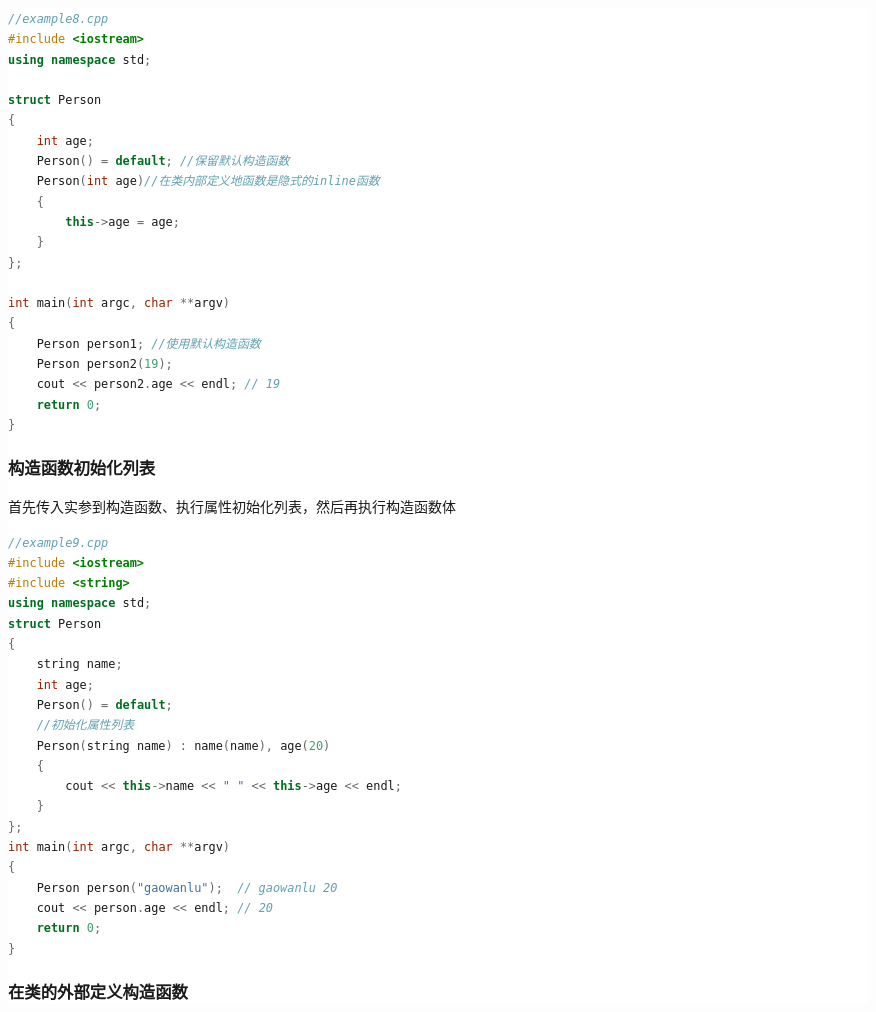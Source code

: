 ```cpp
//example8.cpp
#include <iostream>
using namespace std;

struct Person
{
    int age;
    Person() = default; //保留默认构造函数
    Person(int age)//在类内部定义地函数是隐式的inline函数
    {
        this->age = age;
    }
};

int main(int argc, char **argv)
{
    Person person1; //使用默认构造函数
    Person person2(19);
    cout << person2.age << endl; // 19
    return 0;
}
```

### 构造函数初始化列表

首先传入实参到构造函数、执行属性初始化列表，然后再执行构造函数体

```cpp
//example9.cpp
#include <iostream>
#include <string>
using namespace std;
struct Person
{
    string name;
    int age;
    Person() = default;
    //初始化属性列表
    Person(string name) : name(name), age(20)
    {
        cout << this->name << " " << this->age << endl;
    }
};
int main(int argc, char **argv)
{
    Person person("gaowanlu");  // gaowanlu 20
    cout << person.age << endl; // 20
    return 0;
}
```

### 在类的外部定义构造函数
